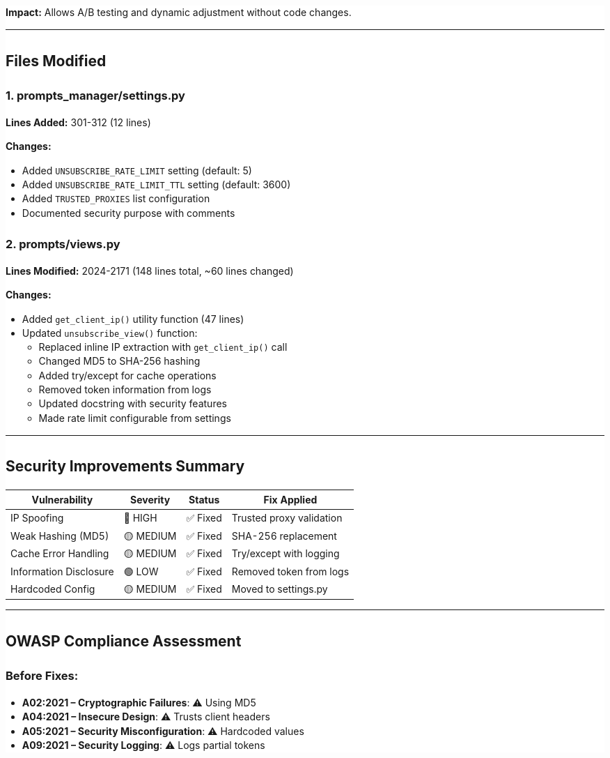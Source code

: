 **Impact:** Allows A/B testing and dynamic adjustment without code changes.

---

## Files Modified

### 1. prompts_manager/settings.py
**Lines Added:** 301-312 (12 lines)

**Changes:**
- Added `UNSUBSCRIBE_RATE_LIMIT` setting (default: 5)
- Added `UNSUBSCRIBE_RATE_LIMIT_TTL` setting (default: 3600)
- Added `TRUSTED_PROXIES` list configuration
- Documented security purpose with comments

### 2. prompts/views.py
**Lines Modified:** 2024-2171 (148 lines total, ~60 lines changed)

**Changes:**
- Added `get_client_ip()` utility function (47 lines)
- Updated `unsubscribe_view()` function:
  - Replaced inline IP extraction with `get_client_ip()` call
  - Changed MD5 to SHA-256 hashing
  - Added try/except for cache operations
  - Removed token information from logs
  - Updated docstring with security features
  - Made rate limit configurable from settings

---

## Security Improvements Summary

| Vulnerability | Severity | Status | Fix Applied |
|--------------|----------|--------|-------------|
| IP Spoofing | 🔴 HIGH | ✅ Fixed | Trusted proxy validation |
| Weak Hashing (MD5) | 🟡 MEDIUM | ✅ Fixed | SHA-256 replacement |
| Cache Error Handling | 🟡 MEDIUM | ✅ Fixed | Try/except with logging |
| Information Disclosure | 🟢 LOW | ✅ Fixed | Removed token from logs |
| Hardcoded Config | 🟡 MEDIUM | ✅ Fixed | Moved to settings.py |

---

## OWASP Compliance Assessment

### Before Fixes:
- **A02:2021 – Cryptographic Failures**: ⚠️ Using MD5
- **A04:2021 – Insecure Design**: ⚠️ Trusts client headers
- **A05:2021 – Security Misconfiguration**: ⚠️ Hardcoded values
- **A09:2021 – Security Logging**: ⚠️ Logs partial tokens
